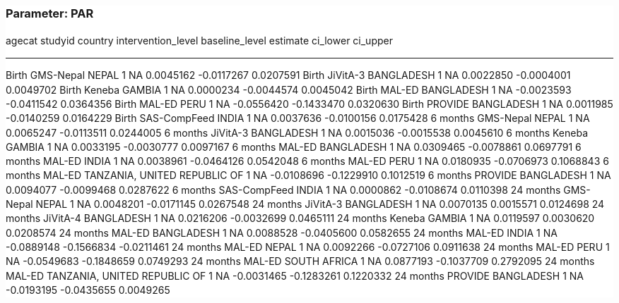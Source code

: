 
### Parameter: PAR


agecat      studyid        country                        intervention_level   baseline_level      estimate     ci_lower     ci_upper
----------  -------------  -----------------------------  -------------------  ---------------  -----------  -----------  -----------
Birth       GMS-Nepal      NEPAL                          1                    NA                 0.0045162   -0.0117267    0.0207591
Birth       JiVitA-3       BANGLADESH                     1                    NA                 0.0022850   -0.0004001    0.0049702
Birth       Keneba         GAMBIA                         1                    NA                 0.0000234   -0.0044574    0.0045042
Birth       MAL-ED         BANGLADESH                     1                    NA                -0.0023593   -0.0411542    0.0364356
Birth       MAL-ED         PERU                           1                    NA                -0.0556420   -0.1433470    0.0320630
Birth       PROVIDE        BANGLADESH                     1                    NA                 0.0011985   -0.0140259    0.0164229
Birth       SAS-CompFeed   INDIA                          1                    NA                 0.0037636   -0.0100156    0.0175428
6 months    GMS-Nepal      NEPAL                          1                    NA                 0.0065247   -0.0113511    0.0244005
6 months    JiVitA-3       BANGLADESH                     1                    NA                 0.0015036   -0.0015538    0.0045610
6 months    Keneba         GAMBIA                         1                    NA                 0.0033195   -0.0030777    0.0097167
6 months    MAL-ED         BANGLADESH                     1                    NA                 0.0309465   -0.0078861    0.0697791
6 months    MAL-ED         INDIA                          1                    NA                 0.0038961   -0.0464126    0.0542048
6 months    MAL-ED         PERU                           1                    NA                 0.0180935   -0.0706973    0.1068843
6 months    MAL-ED         TANZANIA, UNITED REPUBLIC OF   1                    NA                -0.0108696   -0.1229910    0.1012519
6 months    PROVIDE        BANGLADESH                     1                    NA                 0.0094077   -0.0099468    0.0287622
6 months    SAS-CompFeed   INDIA                          1                    NA                 0.0000862   -0.0108674    0.0110398
24 months   GMS-Nepal      NEPAL                          1                    NA                 0.0048201   -0.0171145    0.0267548
24 months   JiVitA-3       BANGLADESH                     1                    NA                 0.0070135    0.0015571    0.0124698
24 months   JiVitA-4       BANGLADESH                     1                    NA                 0.0216206   -0.0032699    0.0465111
24 months   Keneba         GAMBIA                         1                    NA                 0.0119597    0.0030620    0.0208574
24 months   MAL-ED         BANGLADESH                     1                    NA                 0.0088528   -0.0405600    0.0582655
24 months   MAL-ED         INDIA                          1                    NA                -0.0889148   -0.1566834   -0.0211461
24 months   MAL-ED         NEPAL                          1                    NA                 0.0092266   -0.0727106    0.0911638
24 months   MAL-ED         PERU                           1                    NA                -0.0549683   -0.1848659    0.0749293
24 months   MAL-ED         SOUTH AFRICA                   1                    NA                 0.0877193   -0.1037709    0.2792095
24 months   MAL-ED         TANZANIA, UNITED REPUBLIC OF   1                    NA                -0.0031465   -0.1283261    0.1220332
24 months   PROVIDE        BANGLADESH                     1                    NA                -0.0193195   -0.0435655    0.0049265
